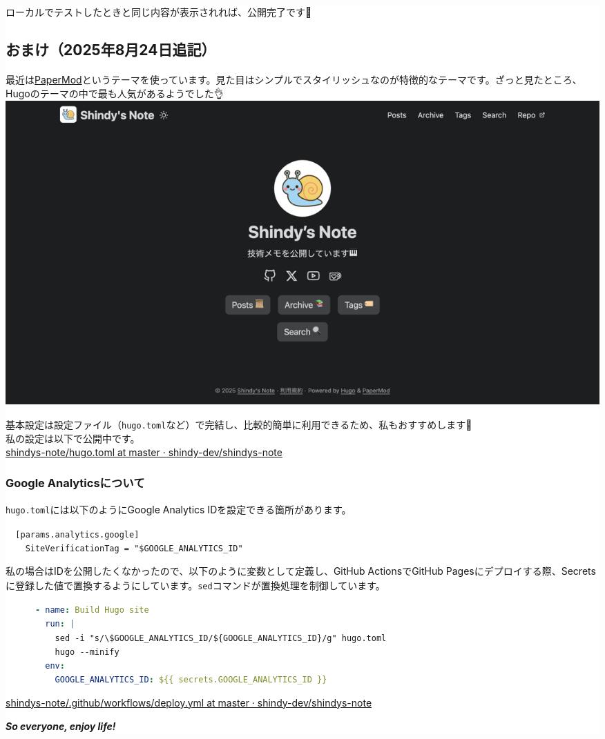 ローカルでテストしたときと同じ内容が表示されれば、公開完了です🎵


## おまけ（2025年8月24日追記）
最近は[PaperMod](https://github.com/adityatelange/hugo-PaperMod)というテーマを使っています。見た目はシンプルでスタイリッシュなのが特徴的なテーマです。ざっと見たところ、Hugoのテーマの中で最も人気があるようでした👌  
![](../../assets/Pasted%20image%2020250824202207.png)

基本設定は設定ファイル（`hugo.toml`など）で完結し、比較的簡単に利用できるため、私もおすすめします🥰  
私の設定は以下で公開中です。  
[shindys-note/hugo.toml at master · shindy-dev/shindys-note](https://github.com/shindy-dev/shindys-note/blob/master/hugo.toml)

### Google Analyticsについて
`hugo.toml`には以下のようにGoogle Analytics IDを設定できる箇所があります。
```y
  [params.analytics.google]
    SiteVerificationTag = "$GOOGLE_ANALYTICS_ID"
```
私の場合はIDを公開したくなかったので、以下のように変数として定義し、GitHub ActionsでGitHub Pagesにデプロイする際、Secretsに登録した値で置換するようにしています。`sed`コマンドが置換処理を制御しています。
```yml
      - name: Build Hugo site
        run: |
          sed -i "s/\$GOOGLE_ANALYTICS_ID/${GOOGLE_ANALYTICS_ID}/g" hugo.toml
          hugo --minify
        env:
          GOOGLE_ANALYTICS_ID: ${{ secrets.GOOGLE_ANALYTICS_ID }}
```
[shindys-note/.github/workflows/deploy.yml at master · shindy-dev/shindys-note](https://github.com/shindy-dev/shindys-note/blob/master/.github/workflows/deploy.yml)


***So everyone, enjoy life!***